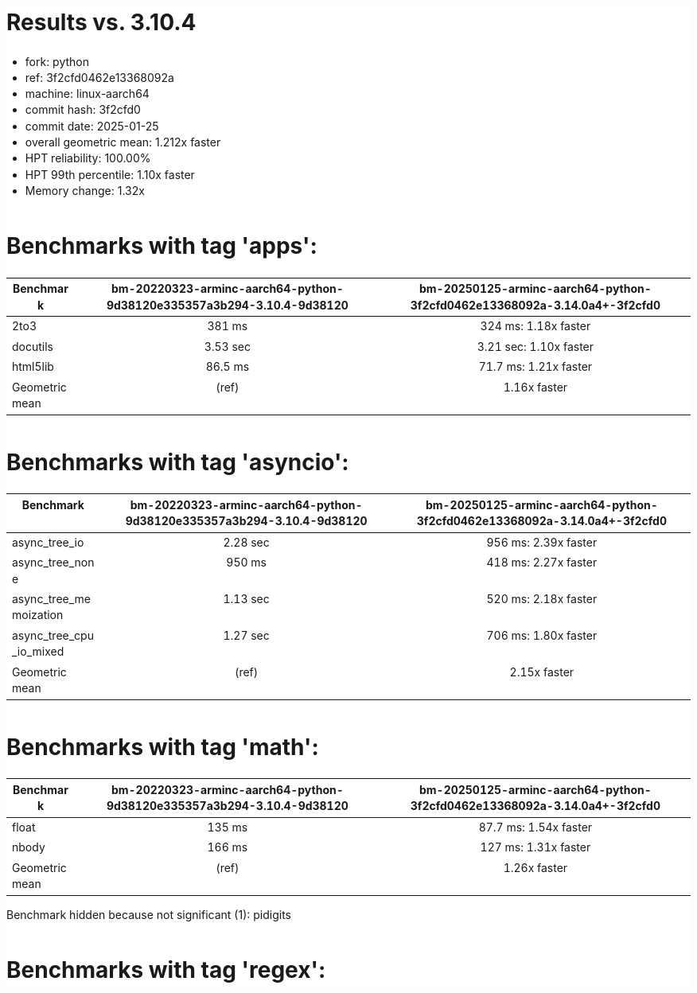 # Results vs. 3.10.4

- fork: python
- ref: 3f2cfd0462e13368092a
- machine: linux-aarch64
- commit hash: 3f2cfd0
- commit date: 2025-01-25
- overall geometric mean: 1.212x faster
- HPT reliability: 100.00%
- HPT 99th percentile: 1.10x faster
- Memory change: 1.32x

Benchmarks with tag 'apps':
===========================

| Benchmark      | bm-20220323-arminc-aarch64-python-9d38120e335357a3b294-3.10.4-9d38120 | bm-20250125-arminc-aarch64-python-3f2cfd0462e13368092a-3.14.0a4+-3f2cfd0 |
|----------------|:---------------------------------------------------------------------:|:------------------------------------------------------------------------:|
| 2to3           | 381 ms                                                                | 324 ms: 1.18x faster                                                     |
| docutils       | 3.53 sec                                                              | 3.21 sec: 1.10x faster                                                   |
| html5lib       | 86.5 ms                                                               | 71.7 ms: 1.21x faster                                                    |
| Geometric mean | (ref)                                                                 | 1.16x faster                                                             |

Benchmarks with tag 'asyncio':
==============================

| Benchmark               | bm-20220323-arminc-aarch64-python-9d38120e335357a3b294-3.10.4-9d38120 | bm-20250125-arminc-aarch64-python-3f2cfd0462e13368092a-3.14.0a4+-3f2cfd0 |
|-------------------------|:---------------------------------------------------------------------:|:------------------------------------------------------------------------:|
| async_tree_io           | 2.28 sec                                                              | 956 ms: 2.39x faster                                                     |
| async_tree_none         | 950 ms                                                                | 418 ms: 2.27x faster                                                     |
| async_tree_memoization  | 1.13 sec                                                              | 520 ms: 2.18x faster                                                     |
| async_tree_cpu_io_mixed | 1.27 sec                                                              | 706 ms: 1.80x faster                                                     |
| Geometric mean          | (ref)                                                                 | 2.15x faster                                                             |

Benchmarks with tag 'math':
===========================

| Benchmark      | bm-20220323-arminc-aarch64-python-9d38120e335357a3b294-3.10.4-9d38120 | bm-20250125-arminc-aarch64-python-3f2cfd0462e13368092a-3.14.0a4+-3f2cfd0 |
|----------------|:---------------------------------------------------------------------:|:------------------------------------------------------------------------:|
| float          | 135 ms                                                                | 87.7 ms: 1.54x faster                                                    |
| nbody          | 166 ms                                                                | 127 ms: 1.31x faster                                                     |
| Geometric mean | (ref)                                                                 | 1.26x faster                                                             |

Benchmark hidden because not significant (1): pidigits

Benchmarks with tag 'regex':
============================
